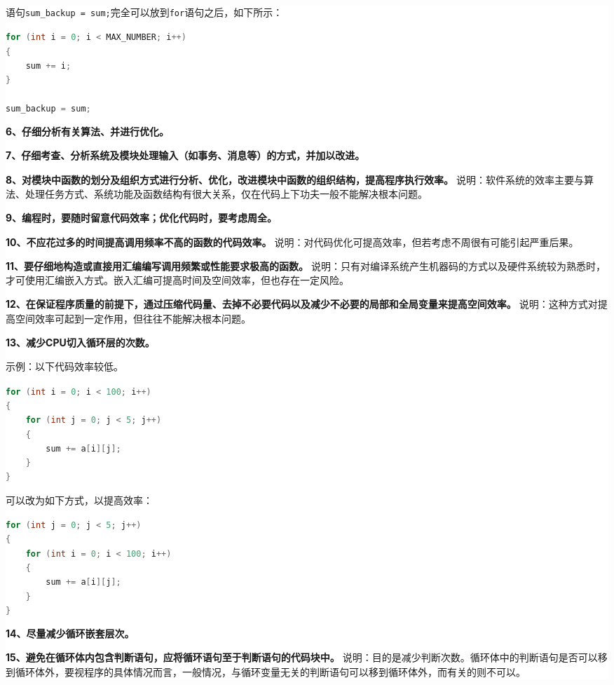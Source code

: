   语句`sum_backup = sum;`完全可以放到`for`语句之后，如下所示：

  ```c
  for (int i = 0; i < MAX_NUMBER; i++)
  {
      sum += i;
  }

  sum_backup = sum;
  ```

  **6、仔细分析有关算法、并进行优化。**

  **7、仔细考查、分析系统及模块处理输入（如事务、消息等）的方式，并加以改进。**

  **8、对模块中函数的划分及组织方式进行分析、优化，改进模块中函数的组织结构，提高程序执行效率。**
  说明：软件系统的效率主要与算法、处理任务方式、系统功能及函数结构有很大关系，仅在代码上下功夫一般不能解决根本问题。

  **9、编程时，要随时留意代码效率；优化代码时，要考虑周全。**

  **10、不应花过多的时间提高调用频率不高的函数的代码效率。**
  说明：对代码优化可提高效率，但若考虑不周很有可能引起严重后果。

  **11、要仔细地构造或直接用汇编编写调用频繁或性能要求极高的函数。**
  说明：只有对编译系统产生机器码的方式以及硬件系统较为熟悉时，才可使用汇编嵌入方式。嵌入汇编可提高时间及空间效率，但也存在一定风险。

  **12、在保证程序质量的前提下，通过压缩代码量、去掉不必要代码以及减少不必要的局部和全局变量来提高空间效率。**
  说明：这种方式对提高空间效率可起到一定作用，但往往不能解决根本问题。

  **13、减少CPU切入循环层的次数。**

  示例：以下代码效率较低。

  ```c
  for (int i = 0; i < 100; i++)
  {
      for (int j = 0; j < 5; j++)
      {
          sum += a[i][j];
      }
  }
  ```

  可以改为如下方式，以提高效率：

  ```c
  for (int j = 0; j < 5; j++)
  {
      for (int i = 0; i < 100; i++)
      {
          sum += a[i][j];
      }
  }
  ```

  **14、尽量减少循环嵌套层次。**

  **15、避免在循环体内包含判断语句，应将循环语句至于判断语句的代码块中。**
  说明：目的是减少判断次数。循环体中的判断语句是否可以移到循环体外，要视程序的具体情况而言，一般情况，与循环变量无关的判断语句可以移到循环体外，而有关的则不可以。
